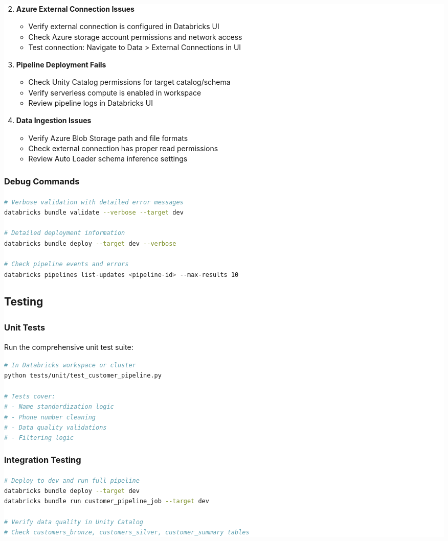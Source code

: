 2. **Azure External Connection Issues**
   - Verify external connection is configured in Databricks UI
   - Check Azure storage account permissions and network access
   - Test connection: Navigate to Data > External Connections in UI

3. **Pipeline Deployment Fails**  
   - Check Unity Catalog permissions for target catalog/schema
   - Verify serverless compute is enabled in workspace
   - Review pipeline logs in Databricks UI

4. **Data Ingestion Issues**
   - Verify Azure Blob Storage path and file formats
   - Check external connection has proper read permissions
   - Review Auto Loader schema inference settings

### Debug Commands
```bash
# Verbose validation with detailed error messages
databricks bundle validate --verbose --target dev

# Detailed deployment information
databricks bundle deploy --target dev --verbose

# Check pipeline events and errors
databricks pipelines list-updates <pipeline-id> --max-results 10
```

## Testing

### Unit Tests
Run the comprehensive unit test suite:
```bash
# In Databricks workspace or cluster
python tests/unit/test_customer_pipeline.py

# Tests cover:
# - Name standardization logic
# - Phone number cleaning
# - Data quality validations
# - Filtering logic
```

### Integration Testing
```bash
# Deploy to dev and run full pipeline
databricks bundle deploy --target dev
databricks bundle run customer_pipeline_job --target dev

# Verify data quality in Unity Catalog
# Check customers_bronze, customers_silver, customer_summary tables
```
